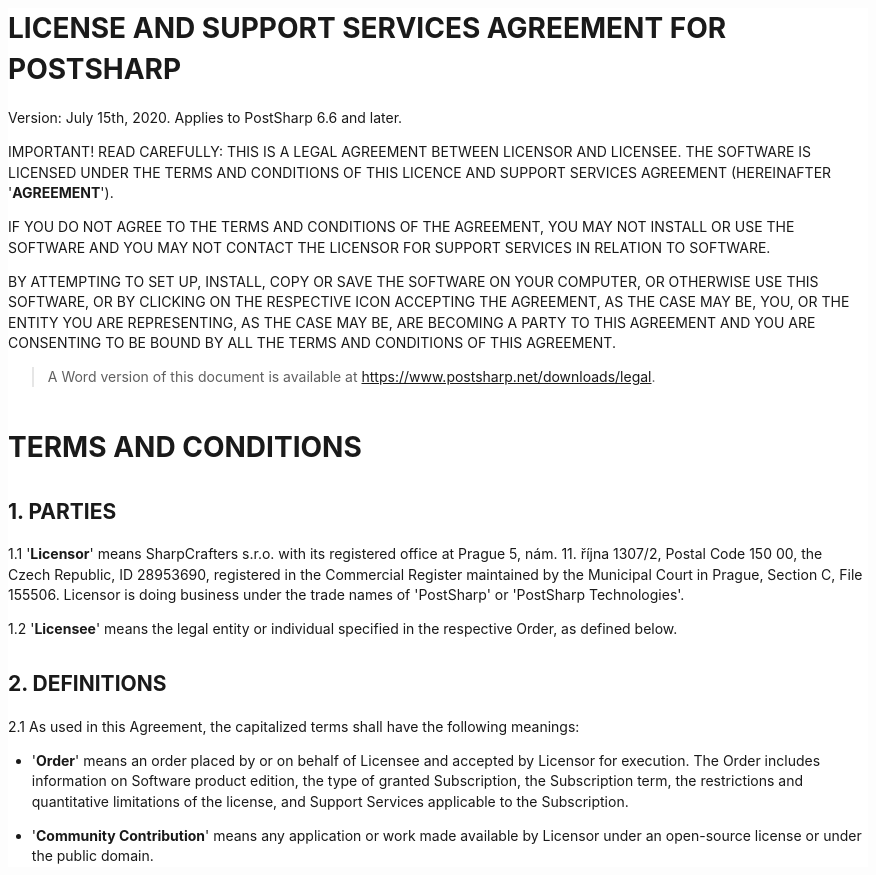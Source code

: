 # LICENSE AND SUPPORT SERVICES AGREEMENT FOR POSTSHARP

Version: July 15th, 2020. Applies to PostSharp 6.6 and later.

IMPORTANT! READ CAREFULLY: THIS IS A LEGAL AGREEMENT BETWEEN LICENSOR
AND LICENSEE. THE SOFTWARE IS LICENSED UNDER THE TERMS AND CONDITIONS OF
THIS LICENCE AND SUPPORT SERVICES AGREEMENT (HEREINAFTER
'**AGREEMENT**').

IF YOU DO NOT AGREE TO THE TERMS AND CONDITIONS OF THE AGREEMENT, YOU
MAY NOT INSTALL OR USE THE SOFTWARE AND YOU MAY NOT CONTACT THE LICENSOR
FOR SUPPORT SERVICES IN RELATION TO SOFTWARE.

BY ATTEMPTING TO SET UP, INSTALL, COPY OR SAVE THE SOFTWARE ON YOUR
COMPUTER, OR OTHERWISE USE THIS SOFTWARE, OR BY CLICKING ON THE
RESPECTIVE ICON ACCEPTING THE AGREEMENT, AS THE CASE MAY BE, YOU, OR THE
ENTITY YOU ARE REPRESENTING, AS THE CASE MAY BE, ARE BECOMING A PARTY TO
THIS AGREEMENT AND YOU ARE CONSENTING TO BE BOUND BY ALL THE TERMS AND
CONDITIONS OF THIS AGREEMENT.

> A Word version of this document is available at 
> <https://www.postsharp.net/downloads/legal>.

# TERMS AND CONDITIONS

## 1. PARTIES

1.1 '**Licensor**' means SharpCrafters s.r.o. with its registered office
at Prague 5, nám. 11. října 1307/2, Postal Code 150 00, the Czech
Republic, ID 28953690, registered in the Commercial Register maintained
by the Municipal Court in Prague, Section C, File 155506. Licensor is
doing business under the trade names of 'PostSharp' or 'PostSharp
Technologies'.

1.2 '**Licensee**' means the legal entity or individual specified in the
respective Order, as defined below.

## 2. DEFINITIONS

2.1 As used in this Agreement, the capitalized terms shall have the
following meanings:

* '**Order**' means an order placed by or on behalf of Licensee and
  accepted by Licensor for execution. The Order includes information on
  Software product edition, the type of granted Subscription, the
  Subscription term, the restrictions and quantitative limitations of
  the license, and Support Services applicable to the Subscription.
  
* '**Community Contribution**' means any application or work made
  available by Licensor under an open-source license or under the public
  domain.
  